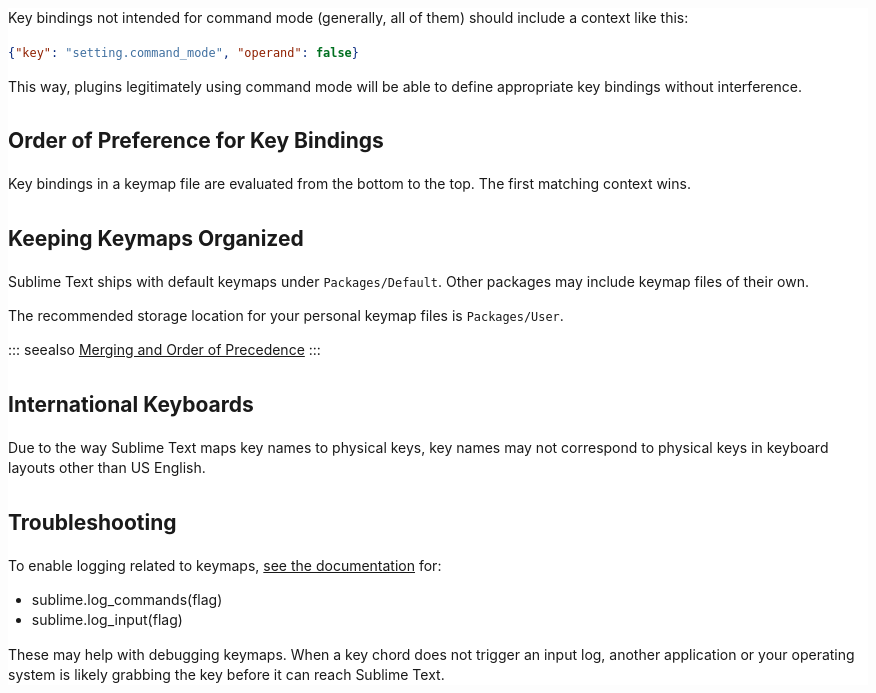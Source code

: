 Key bindings not intended for command mode
(generally, all of them)
should include a context like this:

```json
{"key": "setting.command_mode", "operand": false}
```

This way, plugins legitimately using command mode
will be able to define appropriate key bindings
without interference.


## Order of Preference for Key Bindings

Key bindings in a keymap file are evaluated
from the bottom to the top.
The first matching context wins.


## Keeping Keymaps Organized

Sublime Text ships with default keymaps
under `Packages/Default`.
Other packages may include
keymap files of their own.

The recommended storage location
for your personal keymap files is `Packages/User`.

::: seealso
[Merging and Order of Precedence](/guide/extensibility/packages.html#merging-and-order-of-precedence)
:::


## International Keyboards

Due to the way Sublime Text
maps key names to physical keys,
key names may not correspond to
physical keys in keyboard layouts
other than US English.


## Troubleshooting

To enable logging
related to keymaps, [see the documentation][api-docs] for:

- sublime.log_commands(flag)
- sublime.log_input(flag)

These may help with debugging keymaps.
When a key chord does not trigger an input log,
another application or your operating system
is likely grabbing the key
before it can reach Sublime Text.

[api-docs]: https://www.sublimetext.com/docs/3/api_reference.html


[Structure of a Context]: #structure-of-a-context